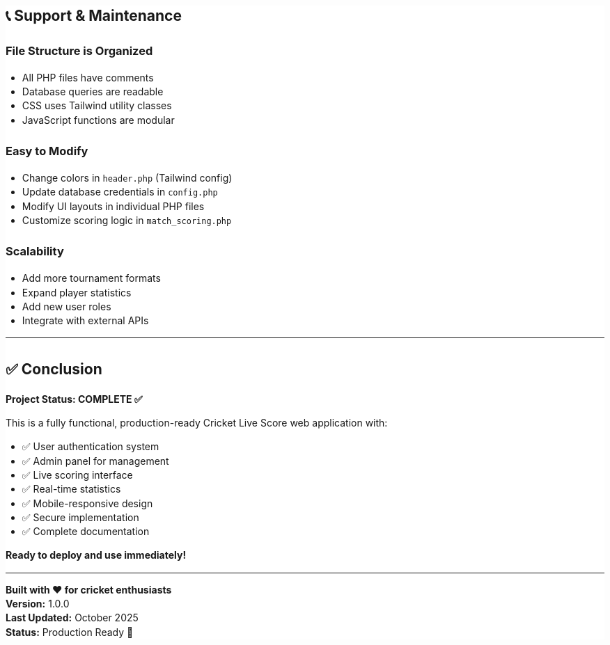 ## 📞 Support & Maintenance

### File Structure is Organized
- All PHP files have comments
- Database queries are readable
- CSS uses Tailwind utility classes
- JavaScript functions are modular

### Easy to Modify
- Change colors in `header.php` (Tailwind config)
- Update database credentials in `config.php`
- Modify UI layouts in individual PHP files
- Customize scoring logic in `match_scoring.php`

### Scalability
- Add more tournament formats
- Expand player statistics
- Add new user roles
- Integrate with external APIs

---

## ✅ Conclusion

**Project Status: COMPLETE ✅**

This is a fully functional, production-ready Cricket Live Score web application with:

- ✅ User authentication system
- ✅ Admin panel for management
- ✅ Live scoring interface
- ✅ Real-time statistics
- ✅ Mobile-responsive design
- ✅ Secure implementation
- ✅ Complete documentation

**Ready to deploy and use immediately!**

---

**Built with ❤️ for cricket enthusiasts**  
**Version:** 1.0.0  
**Last Updated:** October 2025  
**Status:** Production Ready 🚀
